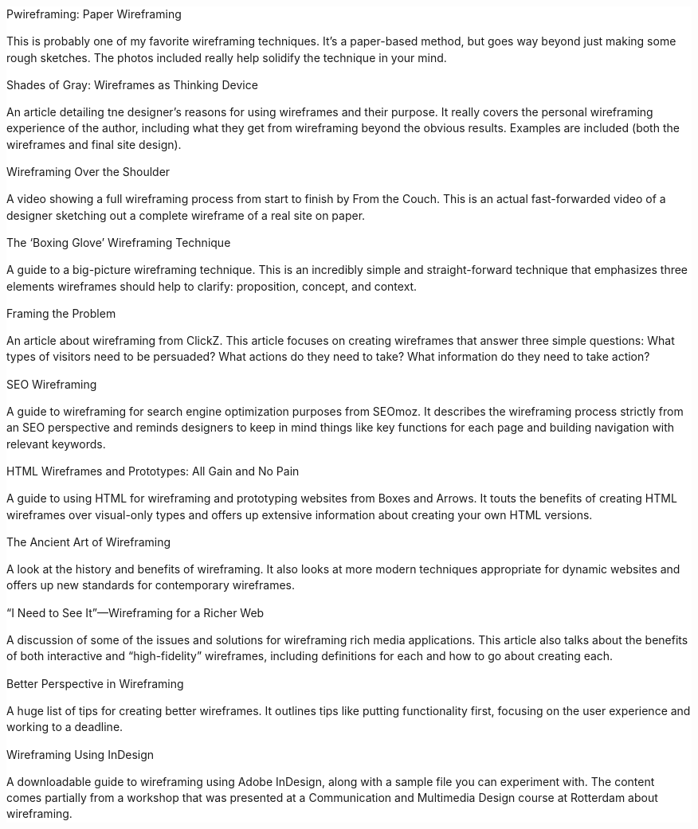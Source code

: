 Pwireframing: Paper Wireframing

This is probably one of my favorite wireframing techniques. It’s a paper-based method, but goes way beyond just making some rough sketches. The photos included really help solidify the technique in your mind.

Shades of Gray: Wireframes as Thinking Device

An article detailing tne designer’s reasons for using wireframes and their purpose. It really covers the personal wireframing experience of the author, including what they get from wireframing beyond the obvious results. Examples are included (both the wireframes and final site design).

Wireframing Over the Shoulder

A video showing a full wireframing process from start to finish by From the Couch. This is an actual fast-forwarded video of a designer sketching out a complete wireframe of a real site on paper.

The ‘Boxing Glove’ Wireframing Technique

A guide to a big-picture wireframing technique. This is an incredibly simple and straight-forward technique that emphasizes three elements wireframes should help to clarify: proposition, concept, and context.

Framing the Problem

An article about wireframing from ClickZ. This article focuses on creating wireframes that answer three simple questions: What types of visitors need to be persuaded? What actions do they need to take? What information do they need to take action?

SEO Wireframing

A guide to wireframing for search engine optimization purposes from SEOmoz. It describes the wireframing process strictly from an SEO perspective and reminds designers to keep in mind things like key functions for each page and building navigation with relevant keywords.

HTML Wireframes and Prototypes: All Gain and No Pain

A guide to using HTML for wireframing and prototyping websites from Boxes and Arrows. It touts the benefits of creating HTML wireframes over visual-only types and offers up extensive information about creating your own HTML versions.

The Ancient Art of Wireframing

A look at the history and benefits of wireframing. It also looks at more modern techniques appropriate for dynamic websites and offers up new standards for contemporary wireframes.

“I Need to See It”—Wireframing for a Richer Web

A discussion of some of the issues and solutions for wireframing rich media applications. This article also talks about the benefits of both interactive and “high-fidelity” wireframes, including definitions for each and how to go about creating each.

Better Perspective in Wireframing

A huge list of tips for creating better wireframes. It outlines tips like putting functionality first, focusing on the user experience and working to a deadline.

Wireframing Using InDesign

A downloadable guide to wireframing using Adobe InDesign, along with a sample file you can experiment with. The content comes partially from a workshop that was presented at a Communication and Multimedia Design course at Rotterdam about wireframing.

